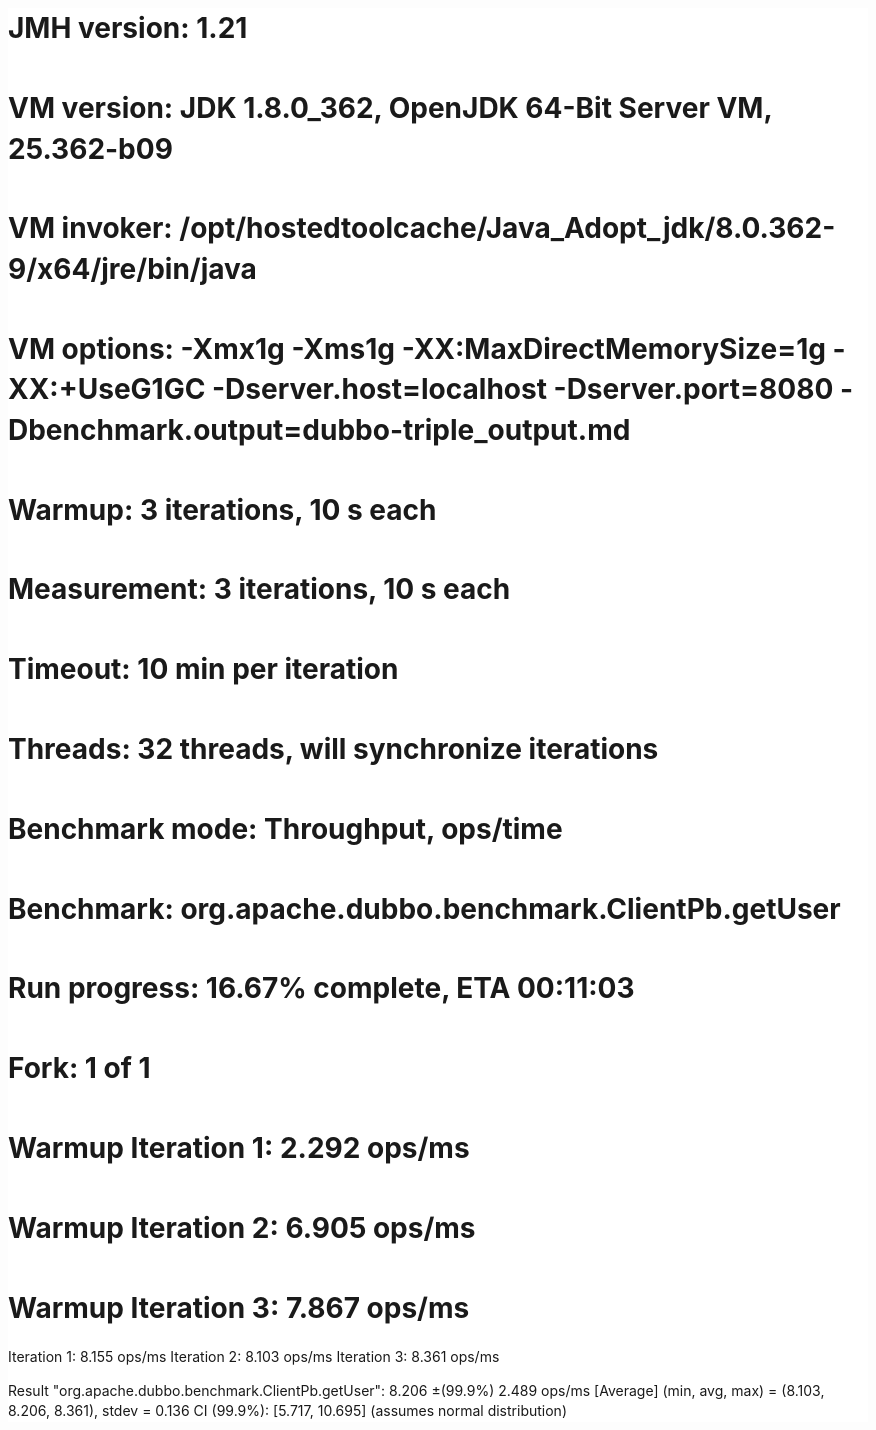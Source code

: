 
# JMH version: 1.21
# VM version: JDK 1.8.0_362, OpenJDK 64-Bit Server VM, 25.362-b09
# VM invoker: /opt/hostedtoolcache/Java_Adopt_jdk/8.0.362-9/x64/jre/bin/java
# VM options: -Xmx1g -Xms1g -XX:MaxDirectMemorySize=1g -XX:+UseG1GC -Dserver.host=localhost -Dserver.port=8080 -Dbenchmark.output=dubbo-triple_output.md
# Warmup: 3 iterations, 10 s each
# Measurement: 3 iterations, 10 s each
# Timeout: 10 min per iteration
# Threads: 32 threads, will synchronize iterations
# Benchmark mode: Throughput, ops/time
# Benchmark: org.apache.dubbo.benchmark.ClientPb.getUser

# Run progress: 16.67% complete, ETA 00:11:03
# Fork: 1 of 1
# Warmup Iteration   1: 2.292 ops/ms
# Warmup Iteration   2: 6.905 ops/ms
# Warmup Iteration   3: 7.867 ops/ms
Iteration   1: 8.155 ops/ms
Iteration   2: 8.103 ops/ms
Iteration   3: 8.361 ops/ms


Result "org.apache.dubbo.benchmark.ClientPb.getUser":
  8.206 ±(99.9%) 2.489 ops/ms [Average]
  (min, avg, max) = (8.103, 8.206, 8.361), stdev = 0.136
  CI (99.9%): [5.717, 10.695] (assumes normal distribution)
